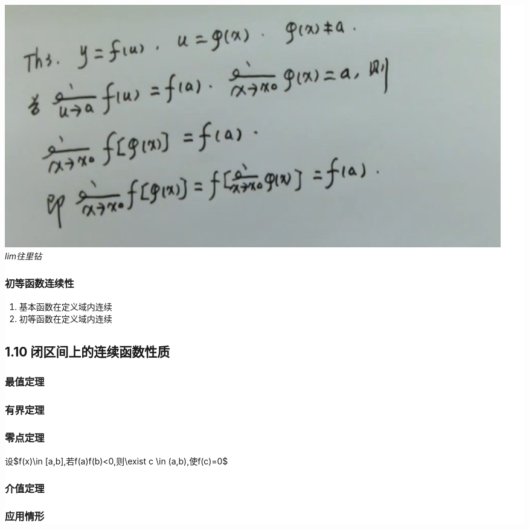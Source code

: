 ![](../../imgs/复合函数连续性.png)    
_lim往里钻_    
### 初等函数连续性
1. 基本函数在定义域内连续
2. 初等函数在定义域内连续
## 1.10 闭区间上的连续函数性质
### 最值定理 
### 有界定理
### 零点定理
设$f(x)\in [a,b],若f(a)f(b)<0,则\exist c \in (a,b),使f(c)=0$
### __介值定理__
### 应用情形